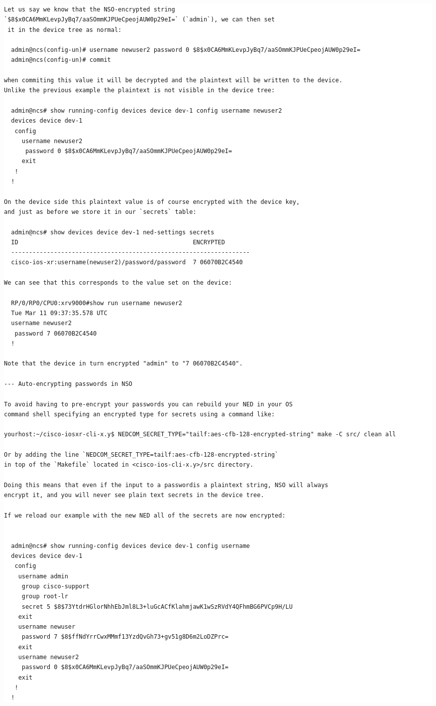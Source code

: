     Let us say we know that the NSO-encrypted string
    `$8$x0CA6MmKLevpJyBq7/aaSOmmKJPUeCpeojAUW0p29eI=` (`admin`), we can then set
     it in the device tree as normal:

      admin@ncs(config-un)# username newuser2 password 0 $8$x0CA6MmKLevpJyBq7/aaSOmmKJPUeCpeojAUW0p29eI=
      admin@ncs(config-un)# commit

    when commiting this value it will be decrypted and the plaintext will be written to the device.
    Unlike the previous example the plaintext is not visible in the device tree:

      admin@ncs# show running-config devices device dev-1 config username newuser2
      devices device dev-1
       config
         username newuser2
          password 0 $8$x0CA6MmKLevpJyBq7/aaSOmmKJPUeCpeojAUW0p29eI=
         exit
       !
      !

    On the device side this plaintext value is of course encrypted with the device key,
    and just as before we store it in our `secrets` table:

      admin@ncs# show devices device dev-1 ned-settings secrets
      ID                                                 ENCRYPTED
      -------------------------------------------------------------------
      cisco-ios-xr:username(newuser2)/password/password  7 06070B2C4540

    We can see that this corresponds to the value set on the device:

      RP/0/RP0/CPU0:xrv9000#show run username newuser2
      Tue Mar 11 09:37:35.578 UTC
      username newuser2
       password 7 06070B2C4540
      !

    Note that the device in turn encrypted "admin" to "7 06070B2C4540".

    --- Auto-encrypting passwords in NSO

    To avoid having to pre-encrypt your passwords you can rebuild your NED in your OS
    command shell specifying an encrypted type for secrets using a command like:

    yourhost:~/cisco-iosxr-cli-x.y$ NEDCOM_SECRET_TYPE="tailf:aes-cfb-128-encrypted-string" make -C src/ clean all

    Or by adding the line `NEDCOM_SECRET_TYPE=tailf:aes-cfb-128-encrypted-string`
    in top of the `Makefile` located in <cisco-ios-cli-x.y>/src directory.

    Doing this means that even if the input to a passwordis a plaintext string, NSO will always
    encrypt it, and you will never see plain text secrets in the device tree.

    If we reload our example with the new NED all of the secrets are now encrypted:


      admin@ncs# show running-config devices device dev-1 config username
      devices device dev-1
       config
        username admin
         group cisco-support
         group root-lr
         secret 5 $8$73YtdrHGlorNhhEbJml8L3+luGcACfKlahmjawK1wSzRVdY4QFhmBG6PVCp9H/LU
        exit
        username newuser
         password 7 $8$ffNdYrrCwxMMmf13YzdQvGh73+gv51g8D6m2LoDZPrc=
        exit
        username newuser2
         password 0 $8$x0CA6MmKLevpJyBq7/aaSOmmKJPUeCpeojAUW0p29eI=
        exit
       !
      !
